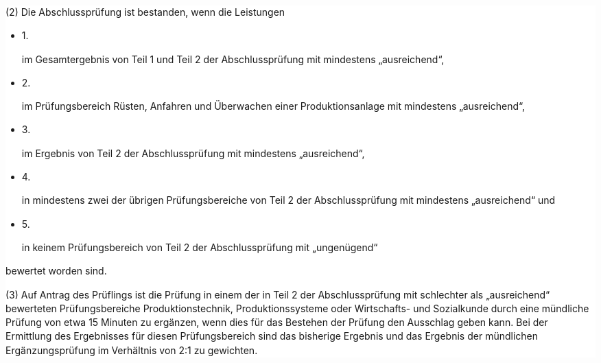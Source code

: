 (2) Die Abschlussprüfung ist bestanden, wenn die Leistungen

  - 1\.
    
    <div style="">
    
    im Gesamtergebnis von Teil 1 und Teil 2 der Abschlussprüfung mit
    mindestens „ausreichend“,
    
    </div>

  - 2\.
    
    <div style="">
    
    im Prüfungsbereich Rüsten, Anfahren und Überwachen einer
    Produktionsanlage mit mindestens „ausreichend“,
    
    </div>

  - 3\.
    
    <div style="">
    
    im Ergebnis von Teil 2 der Abschlussprüfung mit mindestens
    „ausreichend“,
    
    </div>

  - 4\.
    
    <div style="">
    
    in mindestens zwei der übrigen Prüfungsbereiche von Teil 2 der
    Abschlussprüfung mit mindestens „ausreichend“ und
    
    </div>

  - 5\.
    
    <div style="">
    
    in keinem Prüfungsbereich von Teil 2 der Abschlussprüfung mit
    „ungenügend“
    
    </div>

bewertet worden sind.

</div>

<div class="jurAbsatz">

(3) Auf Antrag des Prüflings ist die Prüfung in einem der in Teil 2 der
Abschlussprüfung mit schlechter als „ausreichend“ bewerteten
Prüfungsbereiche Produktionstechnik, Produktionssysteme oder
Wirtschafts- und Sozialkunde durch eine mündliche Prüfung von etwa 15
Minuten zu ergänzen, wenn dies für das Bestehen der Prüfung den
Ausschlag geben kann. Bei der Ermittlung des Ergebnisses für diesen
Prüfungsbereich sind das bisherige Ergebnis und das Ergebnis der
mündlichen Ergänzungsprüfung im Verhältnis von 2:1 zu gewichten.
